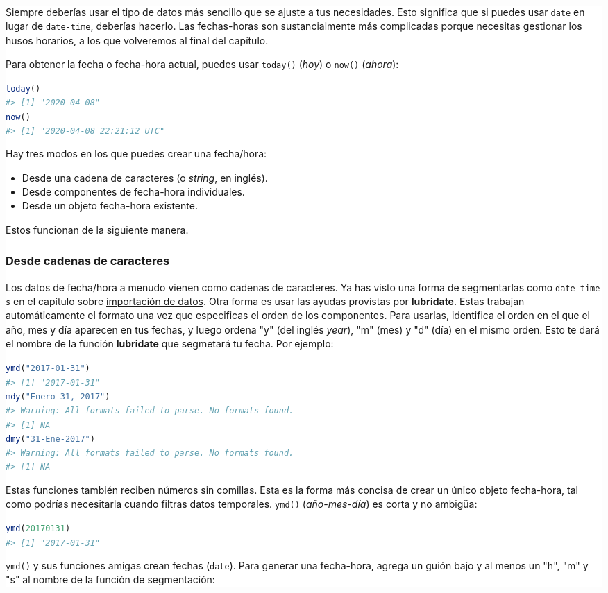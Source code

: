 Siempre deberías usar el tipo de datos más sencillo que se ajuste a tus necesidades. Esto significa que si puedes usar `date` en lugar de `date-time`, deberías hacerlo. Las fechas-horas son sustancialmente más complicadas porque necesitas gestionar los husos horarios, a los que volveremos al final del capítulo.

Para obtener la fecha o fecha-hora actual, puedes usar `today()` (_hoy_) o `now()` (_ahora_):


```r
today()
#> [1] "2020-04-08"
now()
#> [1] "2020-04-08 22:21:12 UTC"
```

Hay tres modos en los que puedes crear una fecha/hora:

* Desde una cadena de caracteres (o _string_, en inglés).
* Desde componentes de fecha-hora individuales.
* Desde un objeto fecha-hora existente.

Estos funcionan de la siguiente manera.


### Desde cadenas de caracteres

Los datos de fecha/hora a menudo vienen como cadenas de caracteres. Ya has visto una forma de segmentarlas como `date-times` en el capítulo sobre [importación de datos](#readr-datetimes). Otra forma es usar las ayudas provistas por __lubridate__. Estas trabajan automáticamente el formato una vez que especificas el orden de los componentes. Para usarlas, identifica el orden en el que el año, mes y día aparecen en tus fechas, y luego ordena "y" (del inglés _year_), "m" (mes) y "d" (día) en el mismo orden. Esto te dará el nombre de la función __lubridate__ que segmetará tu fecha. Por ejemplo:


```r
ymd("2017-01-31")
#> [1] "2017-01-31"
mdy("Enero 31, 2017")
#> Warning: All formats failed to parse. No formats found.
#> [1] NA
dmy("31-Ene-2017")
#> Warning: All formats failed to parse. No formats found.
#> [1] NA
```

Estas funciones también reciben números sin comillas. Esta es la forma más concisa de crear un único objeto fecha-hora, tal como podrías necesitarla cuando filtras datos temporales. `ymd()` (_año-mes-día_) es corta y no ambigüa:


```r
ymd(20170131)
#> [1] "2017-01-31"
```

`ymd()` y sus funciones amigas crean fechas (`date`). Para generar una fecha-hora, agrega un guión bajo y al menos un "h", "m" y "s" al nombre de la función de segmentación:

